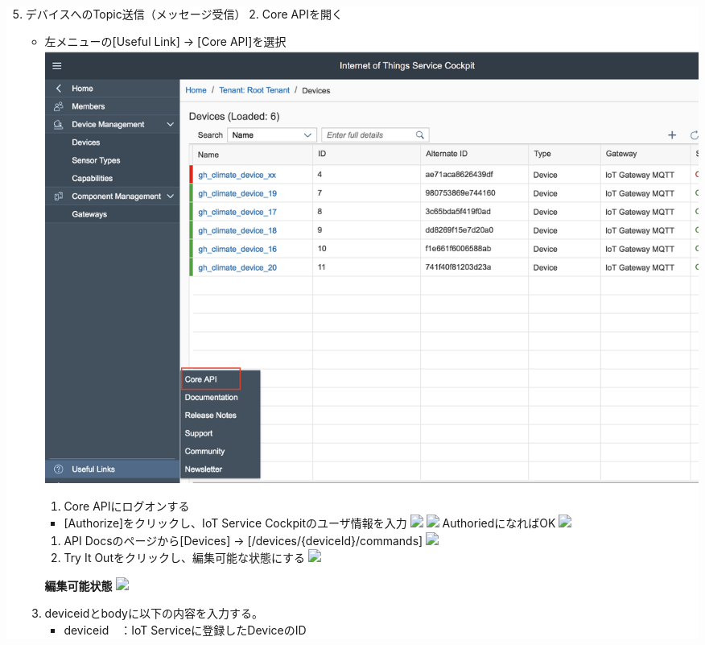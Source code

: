 5. デバイスへのTopic送信（メッセージ受信）
	2. Core APIを開く
	 - 左メニューの[Useful Link] -> [Core API]を選択
	![](images/soracom/sendsubscrib_3_2.png)
		1. Core APIにログオンする
		- [Authorize]をクリックし、IoT Service Cockpitのユーザ情報を入力
  	![](images/soracom/send_subscribe_message_3_2_3_Authorize.png)
		 ![](images/soracom/send_subscribe_message_3_2_3_Authorize_logon.png)
		 AuthoriedになればOK
		 ![](images/soracom/send_subscribe_message_3_2_3_Authorize_logon.png)
		1. API Docsのページから[Devices] -> [/devices/{deviceId}/commands]
	  ![](images/soracom/send_subscribe_message_3_3.png)
		1. Try It Outをクリックし、編集可能な状態にする
		![](images/soracom/send_subscribe_message_3_3_1.png)

		**編集可能状態**
		![](images/soracom/send_subscribe_message_3_3_2.png)

	3. deviceidとbodyに以下の内容を入力する。
		- deviceid　：IoT Serviceに登録したDeviceのID

